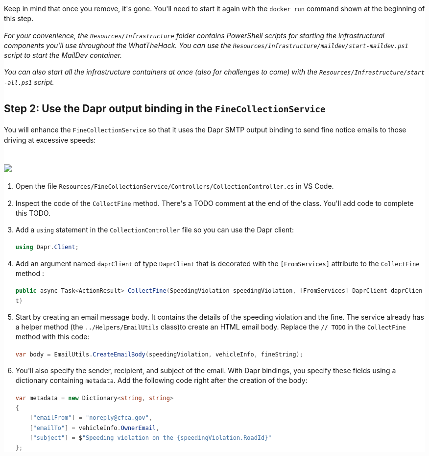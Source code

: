 Keep in mind that once you remove, it's gone. You'll need to start it again with the `docker run` command shown at the beginning of this step.

_For your convenience, the `Resources/Infrastructure` folder contains PowerShell scripts for starting the infrastructural components you'll use throughout the WhatTheHack. You can use the `Resources/Infrastructure/maildev/start-maildev.ps1` script to start the MailDev container._

_You can also start all the infrastructure containers at once (also for challenges to come) with the `Resources/Infrastructure/start-all.ps1` script._

## Step 2: Use the Dapr output binding in the `FineCollectionService`

You will enhance the `FineCollectionService` so that it uses the Dapr SMTP output binding to send fine notice emails to those driving at excessive speeds:

<img src="../images/Challenge-05/output-binding-operation.png" style="padding-top: 25px;" />

1.  Open the file `Resources/FineCollectionService/Controllers/CollectionController.cs` in VS Code.

1.  Inspect the code of the `CollectFine` method. There's a TODO comment at the end of the class. You'll add code to complete this TODO.

1.  Add a `using` statement in the `CollectionController` file so you can use the Dapr client:

    ```csharp
    using Dapr.Client;
    ```

1.  Add an argument named `daprClient` of type `DaprClient` that is decorated with the `[FromServices]` attribute to the `CollectFine` method :

    ```csharp
    public async Task<ActionResult> CollectFine(SpeedingViolation speedingViolation, [FromServices] DaprClient daprClient)
    ```

1.  Start by creating an email message body. It contains the details of the speeding violation and the fine. The service already has a helper method (the `../Helpers/EmailUtils` class)to create an HTML email body. Replace the `// TODO` in the `CollectFine` method with this code:

    ```csharp
    var body = EmailUtils.CreateEmailBody(speedingViolation, vehicleInfo, fineString);
    ```

1.  You'll also specify the sender, recipient, and subject of the email. With Dapr bindings, you specify these fields using a dictionary containing `metadata`. Add the following code right after the creation of the body:

    ```csharp
    var metadata = new Dictionary<string, string>
    {
        ["emailFrom"] = "noreply@cfca.gov",
        ["emailTo"] = vehicleInfo.OwnerEmail,
        ["subject"] = $"Speeding violation on the {speedingViolation.RoadId}"
    };
    ```
